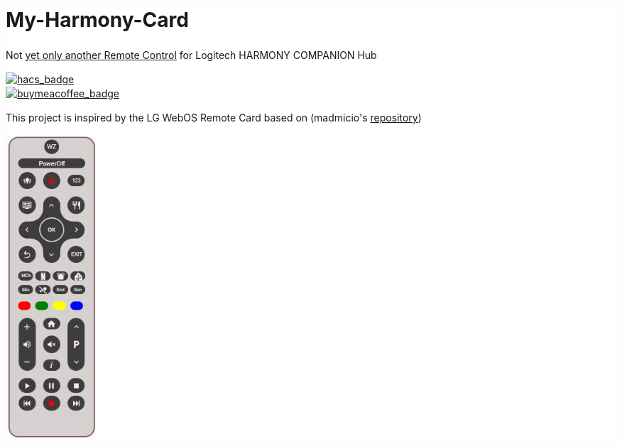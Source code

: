 
# My-Harmony-Card

Not [yet only another Remote Control](https://github.com/dezihh/my-harmony-card/) for Logitech HARMONY COMPANION Hub

[![hacs_badge](https://img.shields.io/badge/HACS-Default-orange.svg)](https://github.com/hacs/integration)  
[![buymeacoffee_badge](https://img.shields.io/badge/Donate-buymeacoffe-ff813f?style=flat)](https://buymeacoffee.com/dezi)

This project is inspired by the LG WebOS Remote Card based on (madmicio's [repository](https://github.com/madmicio/LG-WebOS-Remote-Control))

<div style="display: flex; flex-wrap: wrap; align-items: center;">
  <img src="https://github.com/dezihh/my-harmony-card/blob/master/pictures/my-front.png" width="128" style="margin-right: 10px;"/>